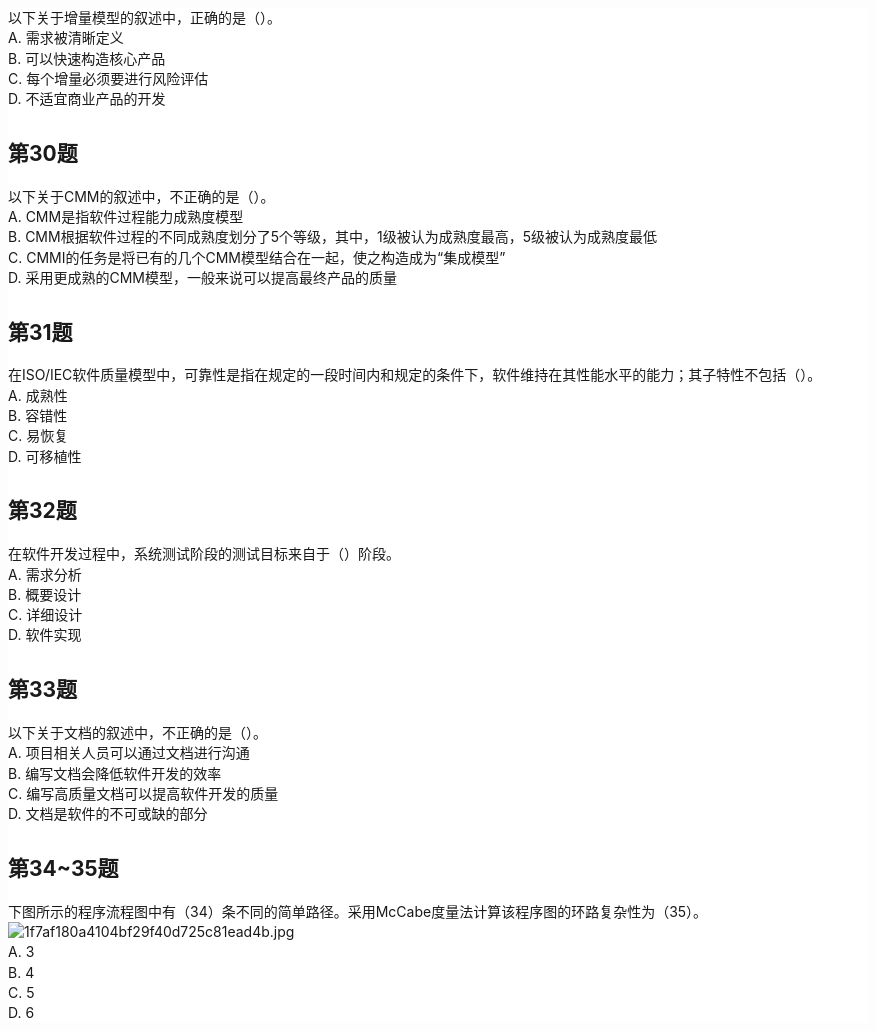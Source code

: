 以下关于增量模型的叙述中，正确的是（）。  
A. 需求被清晰定义  
B. 可以快速构造核心产品  
C. 每个增量必须要进行风险评估  
D. 不适宜商业产品的开发  


## 第30题 ##

以下关于CMM的叙述中，不正确的是（）。  
A. CMM是指软件过程能力成熟度模型  
B. CMM根据软件过程的不同成熟度划分了5个等级，其中，1级被认为成熟度最高，5级被认为成熟度最低  
C. CMMI的任务是将已有的几个CMM模型结合在一起，使之构造成为“集成模型”  
D. 采用更成熟的CMM模型，一般来说可以提高最终产品的质量  


## 第31题 ##

在ISO/IEC软件质量模型中，可靠性是指在规定的一段时间内和规定的条件下，软件维持在其性能水平的能力；其子特性不包括（）。  
A. 成熟性  
B. 容错性  
C. 易恢复  
D. 可移植性  


## 第32题 ##

在软件开发过程中，系统测试阶段的测试目标来自于（）阶段。  
A. 需求分析  
B. 概要设计  
C. 详细设计  
D. 软件实现  


## 第33题 ##

以下关于文档的叙述中，不正确的是（）。  
A. 项目相关人员可以通过文档进行沟通  
B. 编写文档会降低软件开发的效率  
C. 编写高质量文档可以提高软件开发的质量  
D. 文档是软件的不可或缺的部分  


## 第34~35题 ##

下图所示的程序流程图中有（34）条不同的简单路径。采用McCabe度量法计算该程序图的环路复杂性为（35）。  
![1f7af180a4104bf29f40d725c81ead4b.jpg][]  
A. 3  
B. 4  
C. 5  
D. 6  
  

[ac1a57fa54394361ade9c4803d655071.jpg]: https://www.xkxxkx.cn/file/exam/software/软件设计师/综合知识/第19题/ac1a57fa54394361ade9c4803d655071.jpg
[2bff4c2d5c0b4c5b8eecac8da59f1eec.jpg]: https://www.xkxxkx.cn/file/exam/software/软件设计师/综合知识/第24题/2bff4c2d5c0b4c5b8eecac8da59f1eec.jpg
[c6eec37acd484b059d79b34d9ea0a56f.jpg]: https://www.xkxxkx.cn/file/exam/software/软件设计师/综合知识/第27题/c6eec37acd484b059d79b34d9ea0a56f.jpg
[1f7af180a4104bf29f40d725c81ead4b.jpg]: https://www.xkxxkx.cn/file/exam/software/软件设计师/综合知识/第34题/1f7af180a4104bf29f40d725c81ead4b.jpg
[531d6029257142dea11c544da452fac7.jpg]: https://www.xkxxkx.cn/file/exam/software/软件设计师/综合知识/第46题/531d6029257142dea11c544da452fac7.jpg
[303b91758b3140c9b8354e9d0b859b81.jpg]: https://www.xkxxkx.cn/file/exam/software/软件设计师/综合知识/第49题/303b91758b3140c9b8354e9d0b859b81.jpg
[fdc5bdf215954072804403839d8cee27.jpg]: https://www.xkxxkx.cn/file/exam/software/软件设计师/综合知识/第53题/fdc5bdf215954072804403839d8cee27.jpg
[834fef8d799b41d0bcbc3a0d47f08e66.jpg]: https://www.xkxxkx.cn/file/exam/software/软件设计师/综合知识/第55题/834fef8d799b41d0bcbc3a0d47f08e66.jpg
[a2c845f6e4cd48d4be9ef070ac64d3a7.jpg]: https://www.xkxxkx.cn/file/exam/software/软件设计师/综合知识/第55题/a2c845f6e4cd48d4be9ef070ac64d3a7.jpg
[57b36f3e293a41fdbfd9b423610d65ff.jpg]: https://www.xkxxkx.cn/file/exam/software/软件设计师/综合知识/第55题/57b36f3e293a41fdbfd9b423610d65ff.jpg
[2a9fab23feff420abbd6f647c8c0f44a.jpg]: https://www.xkxxkx.cn/file/exam/software/软件设计师/综合知识/第55题/2a9fab23feff420abbd6f647c8c0f44a.jpg
[1af75f93c6ac43be9ff1b9572b7cd387.jpg]: https://www.xkxxkx.cn/file/exam/software/软件设计师/综合知识/第60题/1af75f93c6ac43be9ff1b9572b7cd387.jpg
[6b47d7b876164550a6b864c4f2bc0027.jpg]: https://www.xkxxkx.cn/file/exam/software/软件设计师/综合知识/第64题/6b47d7b876164550a6b864c4f2bc0027.jpg
[aef5fab385da4e268578082182448c62.jpg]: https://www.xkxxkx.cn/file/exam/software/软件设计师/综合知识/第25题/aef5fab385da4e268578082182448c62.jpg
[8705004619d342299794596c9751da45.jpg]: https://www.xkxxkx.cn/file/exam/software/软件设计师/综合知识/第25题/8705004619d342299794596c9751da45.jpg
[5b6e4e70967a4b5a882742b2eda23606.jpg]: https://www.xkxxkx.cn/file/exam/software/软件设计师/综合知识/第34题/5b6e4e70967a4b5a882742b2eda23606.jpg
[159b081d8b014e8bba8791651899d8b7.jpg]: https://www.xkxxkx.cn/file/exam/software/软件设计师/综合知识/第48题/159b081d8b014e8bba8791651899d8b7.jpg
[ebf4ef344afe4c9890cb1a967cdbcbae.jpg]: https://www.xkxxkx.cn/file/exam/software/软件设计师/综合知识/第53题/ebf4ef344afe4c9890cb1a967cdbcbae.jpg
[a2c845f6e4cd48d4be9ef070ac64d3a7.jpg]: https://www.xkxxkx.cn/file/exam/software/软件设计师/综合知识/第55题/a2c845f6e4cd48d4be9ef070ac64d3a7.jpg
[f5812de73f2b4089a382a3ed4405d080.jpg]: https://www.xkxxkx.cn/file/exam/software/软件设计师/综合知识/第57题/f5812de73f2b4089a382a3ed4405d080.jpg
[bf2e870d84fa4210b7d8d03532cb6943.jpg]: https://www.xkxxkx.cn/file/exam/software/软件设计师/综合知识/第59题/bf2e870d84fa4210b7d8d03532cb6943.jpg
[729fbf6176c44f0f9b515bfdeb111ca6.jpg]: https://www.xkxxkx.cn/file/exam/software/软件设计师/综合知识/第59题/729fbf6176c44f0f9b515bfdeb111ca6.jpg
[41f01b5776274ca48f6b9f4f8f9d6edd.jpg]: https://www.xkxxkx.cn/file/exam/software/软件设计师/综合知识/第61题/41f01b5776274ca48f6b9f4f8f9d6edd.jpg
[aa18be4b23e54b15b7438987981c61db.jpg]: https://www.xkxxkx.cn/file/exam/software/软件设计师/综合知识/第64题/aa18be4b23e54b15b7438987981c61db.jpg